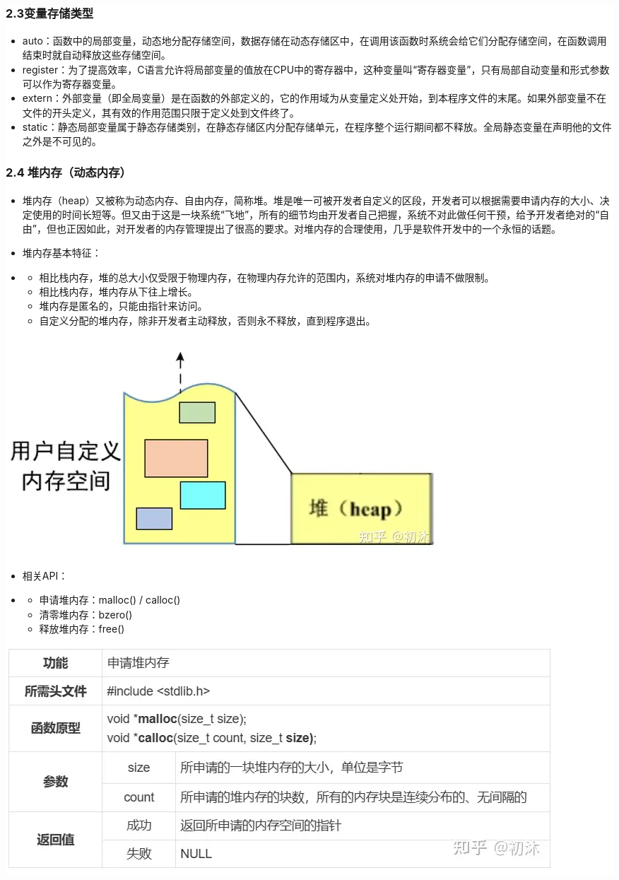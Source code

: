 

### **2.3变量存储类型**

- auto：函数中的局部变量，动态地分配存储空间，数据存储在动态存储区中，在调用该函数时系统会给它们分配存储空间，在函数调用结束时就自动释放这些存储空间。
- register：为了提高效率，C语言允许将局部变量的值放在CPU中的寄存器中，这种变量叫“寄存器变量”，只有局部自动变量和形式参数可以作为寄存器变量。
- extern：外部变量（即全局变量）是在函数的外部定义的，它的作用域为从变量定义处开始，到本程序文件的末尾。如果外部变量不在文件的开头定义，其有效的作用范围只限于定义处到文件终了。
- static：静态局部变量属于静态存储类别，在静态存储区内分配存储单元，在程序整个运行期间都不释放。全局静态变量在声明他的文件之外是不可见的。



### **2.4 堆内存（动态内存）**

- 堆内存（heap）又被称为动态内存、自由内存，简称堆。堆是唯一可被开发者自定义的区段，开发者可以根据需要申请内存的大小、决定使用的时间长短等。但又由于这是一块系统“飞地”，所有的细节均由开发者自己把握，系统不对此做任何干预，给予开发者绝对的“自由”，但也正因如此，对开发者的内存管理提出了很高的要求。对堆内存的合理使用，几乎是软件开发中的一个永恒的话题。



- 堆内存基本特征：

- - 相比栈内存，堆的总大小仅受限于物理内存，在物理内存允许的范围内，系统对堆内存的申请不做限制。
  - 相比栈内存，堆内存从下往上增长。
  - 堆内存是匿名的，只能由指针来访问。
  - 自定义分配的堆内存，除非开发者主动释放，否则永不释放，直到程序退出。

![img](内存管理.assets/v2-a5084e9c9f8cd8dc89419aef1b693ae1_1440w.webp)

- 相关API：

- - 申请堆内存：malloc() / calloc()
  - 清零堆内存：bzero()
  - 释放堆内存：free()

![img](内存管理.assets/v2-606c727c72f025be9da06d5fdea99fdf_1440w.webp)
